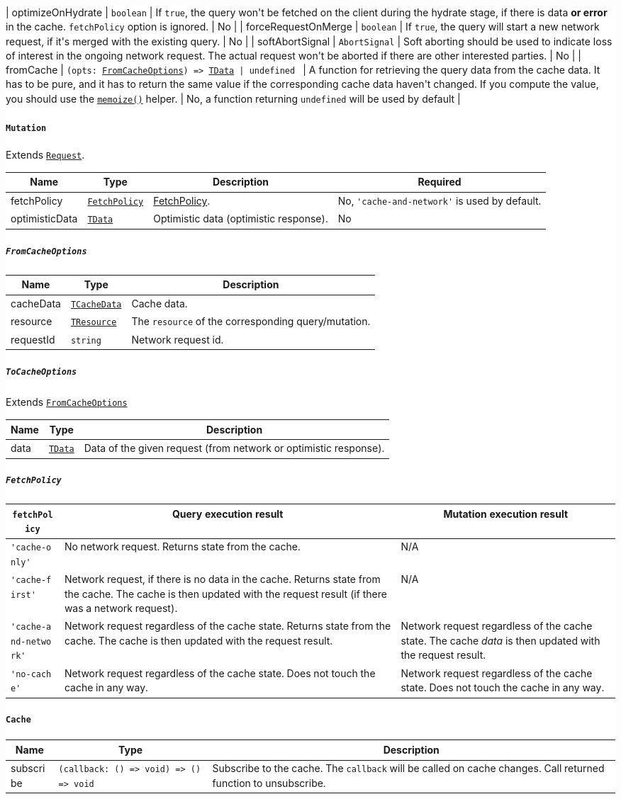 | optimizeOnHydrate   | `boolean`                                                                                                    | If `true`, the query won't be fetched on the client during the hydrate stage, if there is data **or error** in the cache. `fetchPolicy` option is ignored.                                                                                                            | No                                                           |
| forceRequestOnMerge | `boolean`                                                                                                    | If `true`, the query will start a new network request, if it's merged with the existing query.                                                                                                                                                                        | No                                                           |
| softAbortSignal     | `AbortSignal`                                                                                                | Soft aborting should be used to indicate loss of interest in the ongoing network request. The actual request won't be aborted if there are other interested parties.                                                                                                  | No                                                           |
| fromCache           | <code>(opts: [FromCacheOptions](#fromcacheoptions)) => [TData](#user-defined-types) &#124; undefined </code> | A function for retrieving the query data from the cache data. It has to be pure, and it has to return the same value if the corresponding cache data haven't changed. If you compute the value, you should use the <code>[memoize()](../utils#memoize)</code> helper. | No, a function returning `undefined` will be used by default |

#### `Mutation`

Extends <code>[Request](#request)</code>.

| Name           | Type                                      | Description                            | Required                                      |
| -------------- | ----------------------------------------- | -------------------------------------- | --------------------------------------------- |
| fetchPolicy    | <code>[FetchPolicy](#fetchpolicy)</code>  | [FetchPolicy](#fetchpolicy).           | No, `'cache-and-network'` is used by default. |
| optimisticData | <code>[TData](#user-defined-types)</code> | Optimistic data (optimistic response). | No                                            |

##### `FromCacheOptions`

| Name      | Type                                           | Description                                         |
| --------- | ---------------------------------------------- | --------------------------------------------------- |
| cacheData | <code>[TCacheData](#user-defined-types)</code> | Cache data.                                         |
| resource  | <code>[TResource](#user-defined-types)</code>  | The `resource` of the corresponding query/mutation. |
| requestId | `string`                                       | Network request id.                                 |

##### `ToCacheOptions`

Extends <code>[FromCacheOptions](#fromcacheoptions)</code>

| Name | Type                                      | Description                                                      |
| ---- | ----------------------------------------- | ---------------------------------------------------------------- |
| data | <code>[TData](#user-defined-types)</code> | Data of the given request (from network or optimistic response). |

##### `FetchPolicy`

| `fetchPolicy`         | Query execution result                                                                                                                                               | Mutation execution result                                                                                |
| --------------------- | -------------------------------------------------------------------------------------------------------------------------------------------------------------------- | -------------------------------------------------------------------------------------------------------- |
| `'cache-only'`        | No network request. Returns state from the cache.                                                                                                                    | N/A                                                                                                      |
| `'cache-first'`       | Network request, if there is no data in the cache. Returns state from the cache. The cache is then updated with the request result (if there was a network request). | N/A                                                                                                      |
| `'cache-and-network'` | Network request regardless of the cache state. Returns state from the cache. The cache is then updated with the request result.                                      | Network request regardless of the cache state. The cache _data_ is then updated with the request result. |
| `'no-cache'`          | Network request regardless of the cache state. Does not touch the cache in any way.                                                                                  | Network request regardless of the cache state. Does not touch the cache in any way.                      |

#### `Cache`

| Name      | Type                                                         | Description                                                                                                    |
| --------- | ------------------------------------------------------------ | -------------------------------------------------------------------------------------------------------------- |
| subscribe | <code>(callback: () => void) => () => void</code>            | Subscribe to the cache. The `callback` will be called on cache changes. Call returned function to unsubscribe. |